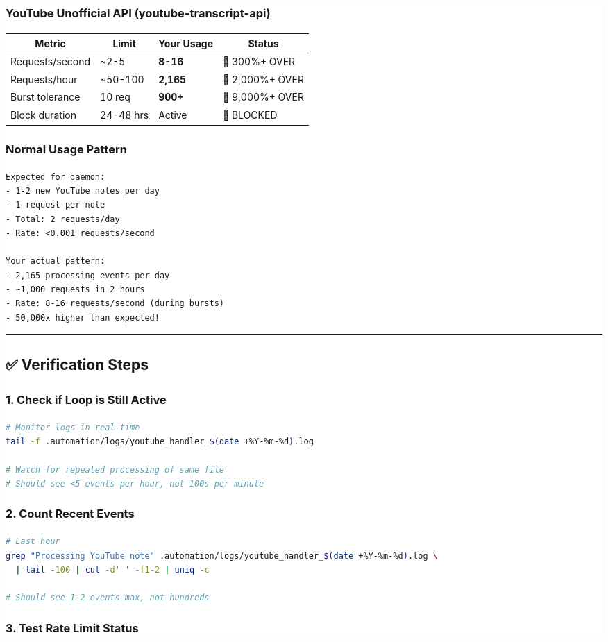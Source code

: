 ### **YouTube Unofficial API (youtube-transcript-api)**

| Metric | Limit | Your Usage | Status |
|--------|-------|------------|--------|
| Requests/second | ~2-5 | **8-16** | 🔴 300%+ OVER |
| Requests/hour | ~50-100 | **2,165** | 🔴 2,000%+ OVER |
| Burst tolerance | 10 req | **900+** | 🔴 9,000%+ OVER |
| Block duration | 24-48 hrs | Active | 🔴 BLOCKED |

### **Normal Usage Pattern**

```
Expected for daemon:
- 1-2 new YouTube notes per day
- 1 request per note
- Total: 2 requests/day
- Rate: <0.001 requests/second

Your actual pattern:
- 2,165 processing events per day
- ~1,000 requests in 2 hours
- Rate: 8-16 requests/second (during bursts)
- 50,000x higher than expected!
```

---

## ✅ Verification Steps

### **1. Check if Loop is Still Active**

```bash
# Monitor logs in real-time
tail -f .automation/logs/youtube_handler_$(date +%Y-%m-%d).log

# Watch for repeated processing of same file
# Should see <5 events per hour, not 100s per minute
```

### **2. Count Recent Events**

```bash
# Last hour
grep "Processing YouTube note" .automation/logs/youtube_handler_$(date +%Y-%m-%d).log \
  | tail -100 | cut -d' ' -f1-2 | uniq -c

# Should see 1-2 events max, not hundreds
```

### **3. Test Rate Limit Status**
